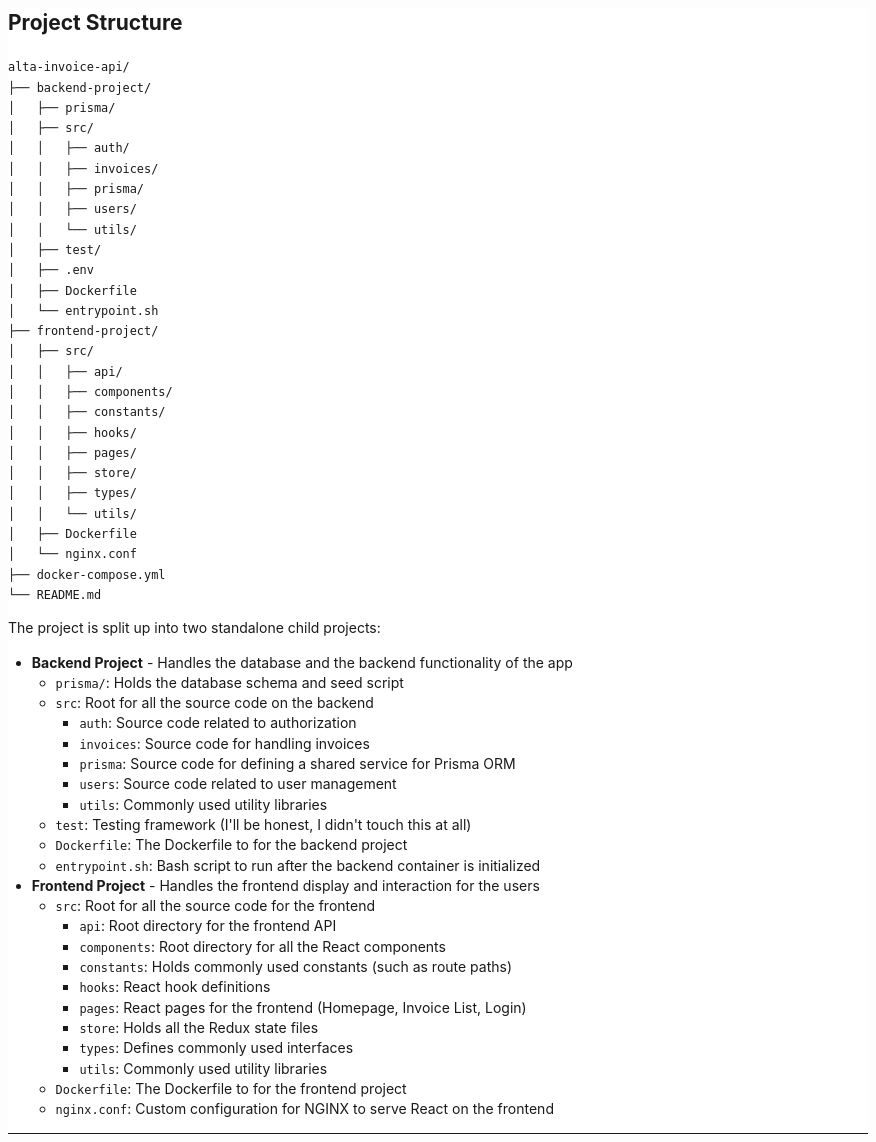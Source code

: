 
## **Project Structure**
```
alta-invoice-api/
├── backend-project/
│   ├── prisma/
│   ├── src/
│   │   ├── auth/
│   │   ├── invoices/
│   │   ├── prisma/
│   │   ├── users/
│   │   └── utils/
│   ├── test/
│   ├── .env
│   ├── Dockerfile
│   └── entrypoint.sh
├── frontend-project/
│   ├── src/
│   │   ├── api/
│   │   ├── components/
│   │   ├── constants/
│   │   ├── hooks/
│   │   ├── pages/
│   │   ├── store/
│   │   ├── types/
│   │   └── utils/
│   ├── Dockerfile
│   └── nginx.conf
├── docker-compose.yml
└── README.md
```
The project is split up into two standalone child projects:
- **Backend Project** - Handles the database and the backend functionality of the app
  - `prisma/`: Holds the database schema and seed script
  - `src`: Root for all the source code on the backend
    - `auth`: Source code related to authorization
    - `invoices`: Source code for handling invoices
    - `prisma`: Source code for defining a shared service for Prisma ORM
    - `users`: Source code related to user management
    - `utils`: Commonly used utility libraries
  - `test`: Testing framework (I'll be honest, I didn't touch this at all)
  - `Dockerfile`: The Dockerfile to for the backend project
  - `entrypoint.sh`: Bash script to run after the backend container is initialized
- **Frontend Project** - Handles the frontend display and interaction for the users
  - `src`: Root for all the source code for the frontend
    - `api`: Root directory for the frontend API
    - `components`: Root directory for all the React components
    - `constants`: Holds commonly used constants (such as route paths)
    - `hooks`: React hook definitions
    - `pages`: React pages for the frontend (Homepage, Invoice List, Login)
    - `store`: Holds all the Redux state files
    - `types`: Defines commonly used interfaces
    - `utils`: Commonly used utility libraries
  - `Dockerfile`: The Dockerfile to for the frontend project
  - `nginx.conf`: Custom configuration for NGINX to serve React on the frontend
  
---